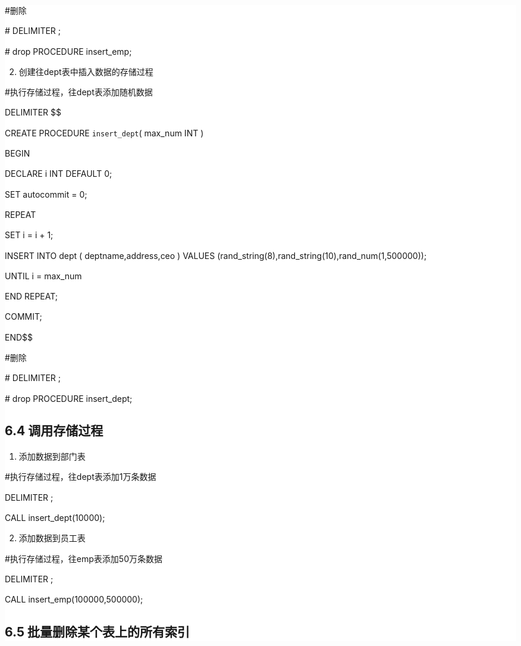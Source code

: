  

\#删除

\# DELIMITER ;

\# drop PROCEDURE insert_emp;

2)   创建往dept表中插入数据的存储过程

\#执行存储过程，往dept表添加随机数据

DELIMITER $$

CREATE PROCEDURE `insert_dept`( max_num INT )

BEGIN 

DECLARE i INT DEFAULT 0; 

 SET autocommit = 0;  

 REPEAT 

 SET i = i + 1; 

 INSERT INTO dept ( deptname,address,ceo ) VALUES (rand_string(8),rand_string(10),rand_num(1,500000)); 

 UNTIL i = max_num 

 END REPEAT; 

 COMMIT; 

 END$$

 

\#删除

\# DELIMITER ;

\# drop PROCEDURE insert_dept;

## 6.4 调用存储过程

1)   添加数据到部门表

\#执行存储过程，往dept表添加1万条数据

DELIMITER ;

CALL insert_dept(10000);

2)   添加数据到员工表

\#执行存储过程，往emp表添加50万条数据

DELIMITER ;

CALL insert_emp(100000,500000);

 

## 6.5 批量删除某个表上的所有索引
